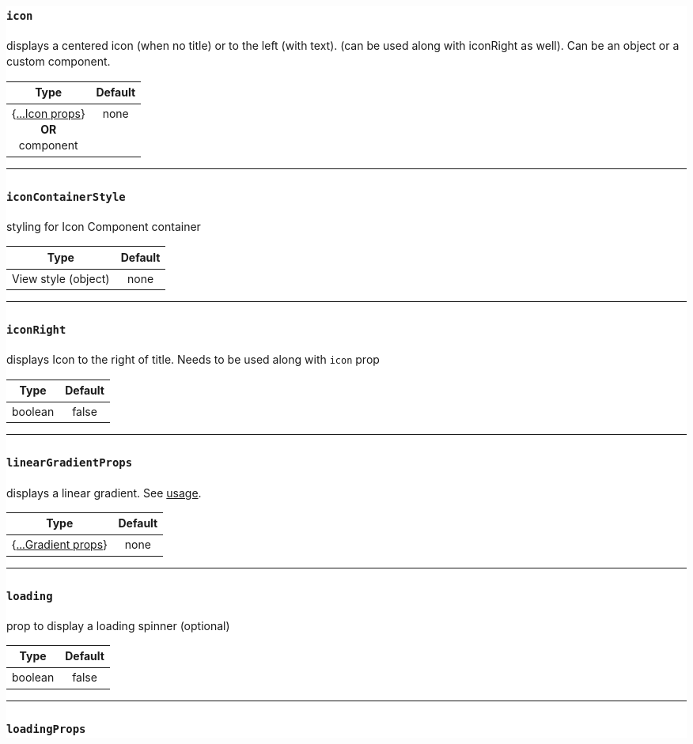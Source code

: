 ### `icon`

displays a centered icon (when no title) or to the left (with text). (can be
used along with iconRight as well). Can be an object or a custom component.

|                                             Type                                              | Default |
| :-------------------------------------------------------------------------------------------: | :-----: |
| {[...Icon props](/react-native-elements/docs/icon.html#icon-props)}<br/>**OR**<br/> component |  none   |

---

### `iconContainerStyle`

styling for Icon Component container

|        Type         | Default |
| :-----------------: | :-----: |
| View style (object) |  none   |

---

### `iconRight`

displays Icon to the right of title. Needs to be used along with `icon` prop

|  Type   | Default |
| :-----: | :-----: |
| boolean |  false  |

---

### `linearGradientProps`

displays a linear gradient. See [usage](#lineargradient-usage).

|                                                      Type                                                      | Default |
| :------------------------------------------------------------------------------------------------------------: | :-----: |
| {[...Gradient props](https://github.com/react-native-community/react-native-linear-gradient#additional-props)} |  none   |

---

### `loading`

prop to display a loading spinner (optional)

|  Type   | Default |
| :-----: | :-----: |
| boolean |  false  |

---

### `loadingProps`
